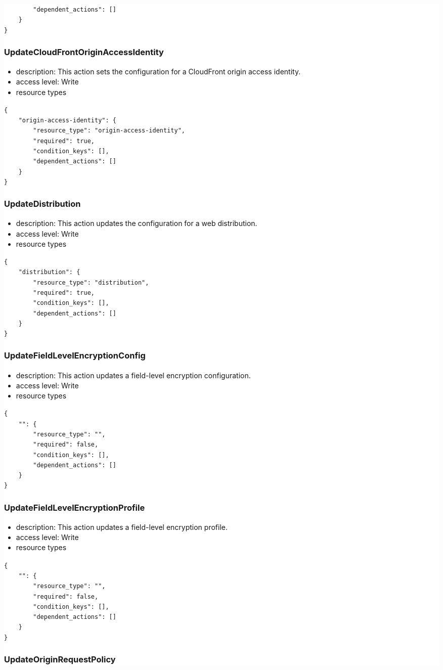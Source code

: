 ```
        "dependent_actions": []
    }
}
```
### UpdateCloudFrontOriginAccessIdentity
- description: This action sets the configuration for a CloudFront origin access identity.
- access level: Write
- resource types
```
{
    "origin-access-identity": {
        "resource_type": "origin-access-identity",
        "required": true,
        "condition_keys": [],
        "dependent_actions": []
    }
}
```
### UpdateDistribution
- description: This action updates the configuration for a web distribution.
- access level: Write
- resource types
```
{
    "distribution": {
        "resource_type": "distribution",
        "required": true,
        "condition_keys": [],
        "dependent_actions": []
    }
}
```
### UpdateFieldLevelEncryptionConfig
- description: This action updates a field-level encryption configuration.
- access level: Write
- resource types
```
{
    "": {
        "resource_type": "",
        "required": false,
        "condition_keys": [],
        "dependent_actions": []
    }
}
```
### UpdateFieldLevelEncryptionProfile
- description: This action updates a field-level encryption profile.
- access level: Write
- resource types
```
{
    "": {
        "resource_type": "",
        "required": false,
        "condition_keys": [],
        "dependent_actions": []
    }
}
```
### UpdateOriginRequestPolicy